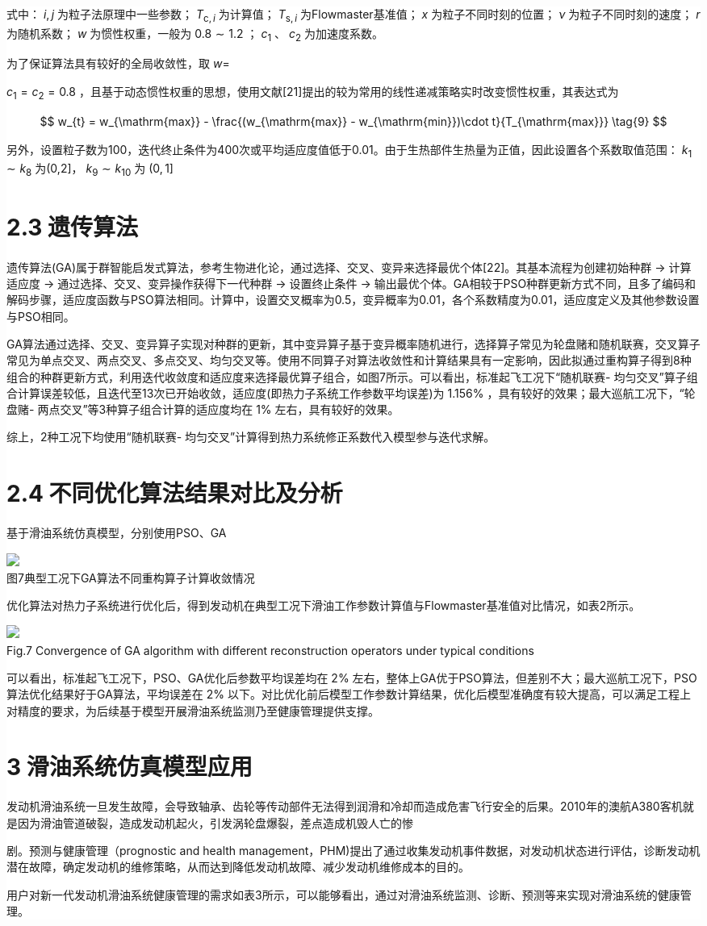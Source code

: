 式中：  $i,j$  为粒子法原理中一些参数；  $T_{\mathrm{c},i}$  为计算值；  $T_{\mathrm{s},i}$  为Flowmaster基准值；  $x$  为粒子不同时刻的位置；  $\nu$  为粒子不同时刻的速度；  $r$  为随机系数；  $w$  为惯性权重，一般为  $0.8 \sim 1.2$  ；  $c_{1}$  、  $c_{2}$  为加速度系数。

为了保证算法具有较好的全局收敛性，取  $w =$

$c_{1} = c_{2} = 0.8$  ，且基于动态惯性权重的思想，使用文献[21]提出的较为常用的线性递减策略实时改变惯性权重，其表达式为

$$
w_{t} = w_{\mathrm{max}} - \frac{(w_{\mathrm{max}} - w_{\mathrm{min}})\cdot t}{T_{\mathrm{max}}} \tag{9}
$$

另外，设置粒子数为100，迭代终止条件为400次或平均适应度值低于0.01。由于生热部件生热量为正值，因此设置各个系数取值范围：  $k_{1} \sim k_{8}$  为(0,2]，  $k_{9} \sim k_{10}$  为  $(0,1]$

# 2.3 遗传算法

遗传算法(GA)属于群智能启发式算法，参考生物进化论，通过选择、交叉、变异来选择最优个体[22]。其基本流程为创建初始种群  $\longrightarrow$  计算适应度  $\longrightarrow$  通过选择、交叉、变异操作获得下一代种群  $\longrightarrow$  设置终止条件  $\longrightarrow$  输出最优个体。GA相较于PSO种群更新方式不同，且多了编码和解码步骤，适应度函数与PSO算法相同。计算中，设置交叉概率为0.5，变异概率为0.01，各个系数精度为0.01，适应度定义及其他参数设置与PSO相同。

GA算法通过选择、交叉、变异算子实现对种群的更新，其中变异算子基于变异概率随机进行，选择算子常见为轮盘赌和随机联赛，交叉算子常见为单点交叉、两点交叉、多点交叉、均匀交叉等。使用不同算子对算法收敛性和计算结果具有一定影响，因此拟通过重构算子得到8种组合的种群更新方式，利用迭代收敛度和适应度来选择最优算子组合，如图7所示。可以看出，标准起飞工况下“随机联赛- 均匀交叉”算子组合计算误差较低，且迭代至13次已开始收敛，适应度(即热力子系统工作参数平均误差)为  $1.156\%$  ，具有较好的效果；最大巡航工况下，“轮盘赌- 两点交叉”等3种算子组合计算的适应度均在  $1\%$  左右，具有较好的效果。

综上，2种工况下均使用“随机联赛- 均匀交叉”计算得到热力系统修正系数代入模型参与迭代求解。

# 2.4 不同优化算法结果对比及分析

基于滑油系统仿真模型，分别使用PSO、GA

![](https://cdn-mineru.openxlab.org.cn/result/2025-08-23/1f6139dd-cdda-4e74-ad3f-57685ed34da2/cc8eca0c3b1a69329c11ffa5e89368de5930f8e85624523b433f9612744bc4c8.jpg)  
图7典型工况下GA算法不同重构算子计算收敛情况

优化算法对热力子系统进行优化后，得到发动机在典型工况下滑油工作参数计算值与Flowmaster基准值对比情况，如表2所示。

![](https://cdn-mineru.openxlab.org.cn/result/2025-08-23/1f6139dd-cdda-4e74-ad3f-57685ed34da2/143356fcfd972a99da06710f8c8a99ed1f6febf1bf984d5c1f871c9c7da514cf.jpg)  
Fig.7 Convergence of GA algorithm with different reconstruction operators under typical conditions

可以看出，标准起飞工况下，PSO、GA优化后参数平均误差均在  $2\%$  左右，整体上GA优于PSO算法，但差别不大；最大巡航工况下，PSO算法优化结果好于GA算法，平均误差在  $2\%$  以下。对比优化前后模型工作参数计算结果，优化后模型准确度有较大提高，可以满足工程上对精度的要求，为后续基于模型开展滑油系统监测乃至健康管理提供支撑。

# 3 滑油系统仿真模型应用

发动机滑油系统一旦发生故障，会导致轴承、齿轮等传动部件无法得到润滑和冷却而造成危害飞行安全的后果。2010年的澳航A380客机就是因为滑油管道破裂，造成发动机起火，引发涡轮盘爆裂，差点造成机毁人亡的惨

剧。预测与健康管理（prognostic and health management，PHM)提出了通过收集发动机事件数据，对发动机状态进行评估，诊断发动机潜在故障，确定发动机的维修策略，从而达到降低发动机故障、减少发动机维修成本的目的。

用户对新一代发动机滑油系统健康管理的需求如表3所示，可以能够看出，通过对滑油系统监测、诊断、预测等来实现对滑油系统的健康管理。
